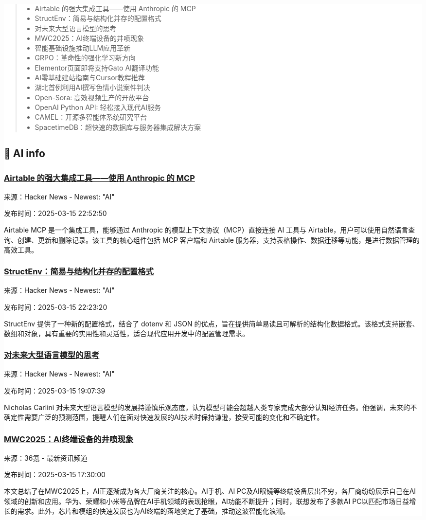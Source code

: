 
> - Airtable 的强大集成工具——使用 Anthropic 的 MCP
> - StructEnv：简易与结构化并存的配置格式
> - 对未来大型语言模型的思考
> - MWC2025：AI终端设备的井喷现象
> - 智能基础设施推动LLM应用革新
> - GRPO：革命性的强化学习新方向
> - Elementor页面即将支持Gato AI翻译功能
> - AI零基础建站指南与Cursor教程推荐
> - 湖北首例利用AI撰写色情小说案件判决
> - Open-Sora: 高效视频生产的开放平台
> - OpenAI Python API: 轻松接入现代AI服务
> - CAMEL：开源多智能体系统研究平台
> - SpacetimeDB：超快速的数据库与服务器集成解决方案

## 🤖 AI info

### [Airtable 的强大集成工具——使用 Anthropic 的 MCP](https://github.com/rashidazarang/airtable-mcp)

来源：Hacker News - Newest: "AI"

发布时间：2025-03-15 22:52:50

Airtable MCP 是一个集成工具，能够通过 Anthropic 的模型上下文协议（MCP）直接连接 AI 工具与 Airtable，用户可以使用自然语言查询、创建、更新和删除记录。该工具的核心组件包括 MCP 客户端和 Airtable 服务器，支持表格操作、数据迁移等功能，是进行数据管理的高效工具。

### [StructEnv：简易与结构化并存的配置格式](https://github.com/JeanHuguesRobert/StructEnv)

来源：Hacker News - Newest: "AI"

发布时间：2025-03-15 22:23:20

StructEnv 提供了一种新的配置格式，结合了 dotenv 和 JSON 的优点，旨在提供简单易读且可解析的结构化数据格式。该格式支持嵌套、数组和对象，具有重要的实用性和灵活性，适合现代应用开发中的配置管理需求。

### [对未来大型语言模型的思考](https://nicholas.carlini.com/writing/2025/thoughts-on-future-ai.html)

来源：Hacker News - Newest: "AI"

发布时间：2025-03-15 19:07:39

Nicholas Carlini 对未来大型语言模型的发展持谨慎乐观态度，认为模型可能会超越人类专家完成大部分认知经济任务。他强调，未来的不确定性需要广泛的预测范围，提醒人们在面对快速发展的AI技术时保持谦逊，接受可能的变化和不确定性。

### [MWC2025：AI终端设备的井喷现象](https://www.36kr.com/p/3206766851392642)

来源：36氪 - 最新资讯频道

发布时间：2025-03-15 17:30:00

本文总结了在MWC2025上，AI正逐渐成为各大厂商关注的核心。AI手机、AI PC及AI眼镜等终端设备层出不穷，各厂商纷纷展示自己在AI领域的创新和应用。华为、荣耀和小米等品牌在AI手机领域的表现抢眼，AI功能不断提升；同时，联想发布了多款AI PC以匹配市场日益增长的需求。此外，芯片和模组的快速发展也为AI终端的落地奠定了基础，推动这波智能化浪潮。
